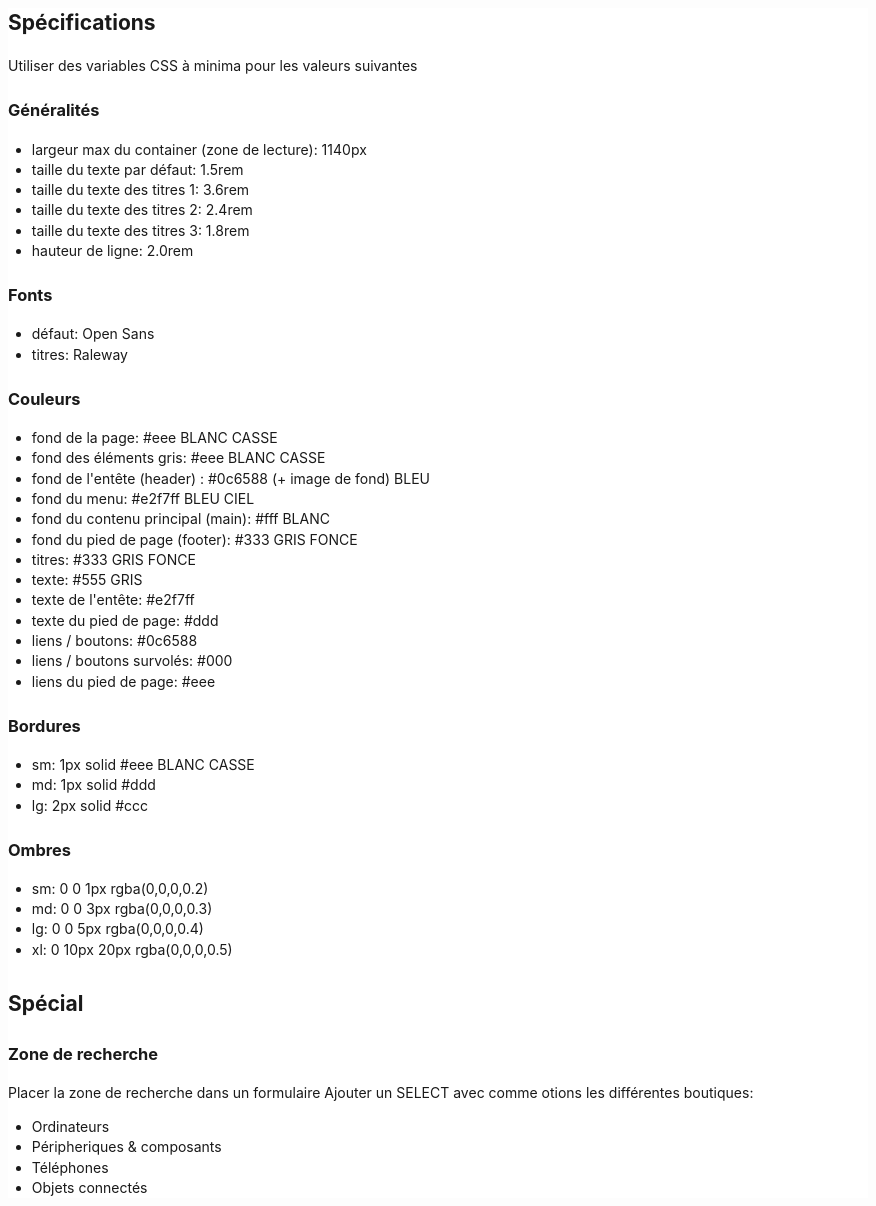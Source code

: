 ## Spécifications

Utiliser des variables CSS à minima pour les valeurs suivantes

### Généralités
- largeur max du container (zone de lecture): 1140px
- taille du texte par défaut: 1.5rem
- taille du texte des titres 1: 3.6rem
- taille du texte des titres 2: 2.4rem
- taille du texte des titres 3: 1.8rem
- hauteur de ligne: 2.0rem

### Fonts
- défaut: Open Sans
- titres: Raleway

### Couleurs
- fond de la page: #eee  BLANC CASSE
- fond des éléments gris: #eee  BLANC CASSE
- fond de l'entête (header) : #0c6588 (+ image de fond)  BLEU
- fond du menu: #e2f7ff  BLEU CIEL
- fond du contenu principal (main): #fff  BLANC
- fond du pied de page (footer): #333  GRIS FONCE
- titres: #333  GRIS FONCE
- texte: #555  GRIS
- texte de l'entête: #e2f7ff
- texte du pied de page: #ddd
- liens / boutons: #0c6588
- liens / boutons survolés: #000
- liens du pied de page: #eee

### Bordures
- sm: 1px solid #eee  BLANC CASSE
- md: 1px solid #ddd
- lg: 2px solid #ccc

### Ombres
- sm: 0 0 1px rgba(0,0,0,0.2)
- md: 0 0 3px rgba(0,0,0,0.3)
- lg: 0 0 5px rgba(0,0,0,0.4)
- xl: 0 10px 20px rgba(0,0,0,0.5)

## Spécial

### Zone de recherche
Placer la zone de recherche dans un formulaire
Ajouter un SELECT avec comme otions les différentes boutiques:
- Ordinateurs
- Péripheriques & composants
- Téléphones
- Objets connectés
